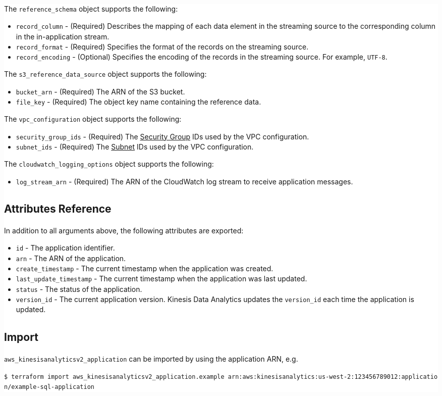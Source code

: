 The `reference_schema` object supports the following:

* `record_column` - (Required) Describes the mapping of each data element in the streaming source to the corresponding column in the in-application stream.
* `record_format` - (Required) Specifies the format of the records on the streaming source.
* `record_encoding` - (Optional) Specifies the encoding of the records in the streaming source. For example, `UTF-8`.

The `s3_reference_data_source` object supports the following:

* `bucket_arn` - (Required) The ARN of the S3 bucket.
* `file_key` - (Required) The object key name containing the reference data.

The `vpc_configuration` object supports the following:

* `security_group_ids` - (Required) The [Security Group](/docs/providers/aws/r/security_group.html) IDs used by the VPC configuration.
* `subnet_ids` - (Required) The [Subnet](/docs/providers/aws/r/subnet.html) IDs used by the VPC configuration.

The `cloudwatch_logging_options` object supports the following:

* `log_stream_arn` - (Required) The ARN of the CloudWatch log stream to receive application messages.

## Attributes Reference

In addition to all arguments above, the following attributes are exported:

* `id` - The application identifier.
* `arn` - The ARN of the application.
* `create_timestamp` - The current timestamp when the application was created.
* `last_update_timestamp` - The current timestamp when the application was last updated.
* `status` - The status of the application.
* `version_id` - The current application version. Kinesis Data Analytics updates the `version_id` each time the application is updated.

## Import

`aws_kinesisanalyticsv2_application` can be imported by using the application ARN, e.g.

```
$ terraform import aws_kinesisanalyticsv2_application.example arn:aws:kinesisanalytics:us-west-2:123456789012:application/example-sql-application
```
